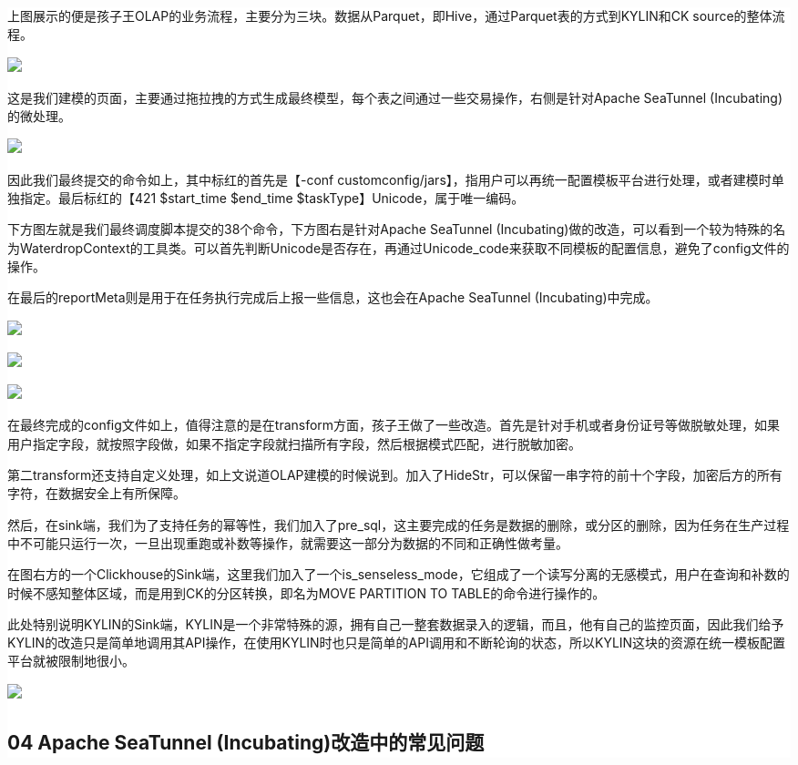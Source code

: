 

上图展示的便是孩子王OLAP的业务流程，主要分为三块。数据从Parquet，即Hive，通过Parquet表的方式到KYLIN和CK source的整体流程。



![](/image/20220501/ch/7.png)



这是我们建模的页面，主要通过拖拉拽的方式生成最终模型，每个表之间通过一些交易操作，右侧是针对Apache SeaTunnel (Incubating)的微处理。



![](/image/20220501/ch/8.jpg)



因此我们最终提交的命令如上，其中标红的首先是【-conf customconfig/jars】，指用户可以再统一配置模板平台进行处理，或者建模时单独指定。最后标红的【421 $start_time $end_time $taskType】Unicode，属于唯一编码。


下方图左就是我们最终调度脚本提交的38个命令，下方图右是针对Apache SeaTunnel (Incubating)做的改造，可以看到一个较为特殊的名为WaterdropContext的工具类。可以首先判断Unicode是否存在，再通过Unicode_code来获取不同模板的配置信息，避免了config文件的操作。


在最后的reportMeta则是用于在任务执行完成后上报一些信息，这也会在Apache SeaTunnel (Incubating)中完成。



![](/image/20220501/ch/9.png)



![](/image/20220501/ch/10.png)



![](/image/20220501/ch/11.png)



在最终完成的config文件如上，值得注意的是在transform方面，孩子王做了一些改造。首先是针对手机或者身份证号等做脱敏处理，如果用户指定字段，就按照字段做，如果不指定字段就扫描所有字段，然后根据模式匹配，进行脱敏加密。


第二transform还支持自定义处理，如上文说道OLAP建模的时候说到。加入了HideStr，可以保留一串字符的前十个字段，加密后方的所有字符，在数据安全上有所保障。


然后，在sink端，我们为了支持任务的幂等性，我们加入了pre_sql，这主要完成的任务是数据的删除，或分区的删除，因为任务在生产过程中不可能只运行一次，一旦出现重跑或补数等操作，就需要这一部分为数据的不同和正确性做考量。


在图右方的一个Clickhouse的Sink端，这里我们加入了一个is_senseless_mode，它组成了一个读写分离的无感模式，用户在查询和补数的时候不感知整体区域，而是用到CK的分区转换，即名为MOVE PARTITION TO TABLE的命令进行操作的。



此处特别说明KYLIN的Sink端，KYLIN是一个非常特殊的源，拥有自己一整套数据录入的逻辑，而且，他有自己的监控页面，因此我们给予KYLIN的改造只是简单地调用其API操作，在使用KYLIN时也只是简单的API调用和不断轮询的状态，所以KYLIN这块的资源在统一模板配置平台就被限制地很小。



![](/image/20220501/ch/12.jpg)



## 04 Apache SeaTunnel (Incubating)改造中的常见问题
